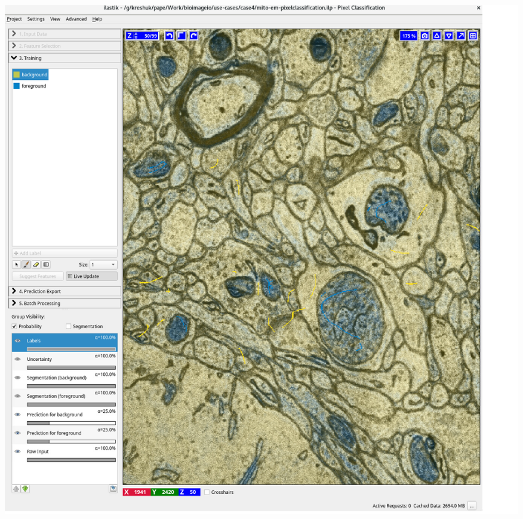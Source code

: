 <img src="https://raw.githubusercontent.com/bioimage-io/use-cases/main/case4-research/images/mito-ilastik.png" alt="drawing" width="800"/>